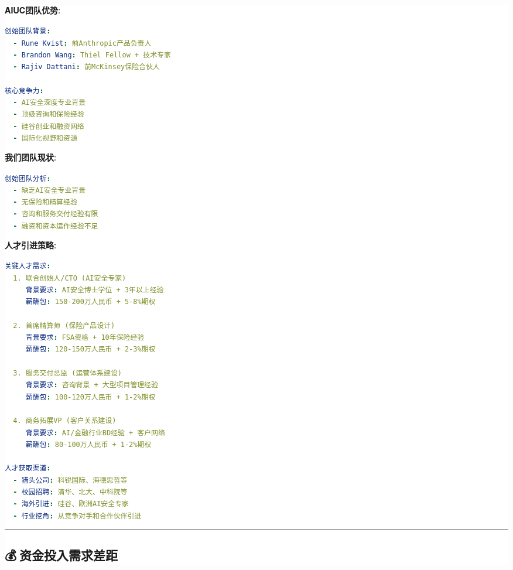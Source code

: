 **AIUC团队优势**:
```yaml
创始团队背景:
  - Rune Kvist: 前Anthropic产品负责人
  - Brandon Wang: Thiel Fellow + 技术专家
  - Rajiv Dattani: 前McKinsey保险合伙人

核心竞争力:
  - AI安全深度专业背景
  - 顶级咨询和保险经验  
  - 硅谷创业和融资网络
  - 国际化视野和资源
```

**我们团队现状**:
```yaml
创始团队分析:
  - 缺乏AI安全专业背景
  - 无保险和精算经验
  - 咨询和服务交付经验有限
  - 融资和资本运作经验不足
```

**人才引进策略**:
```yaml
关键人才需求:
  1. 联合创始人/CTO (AI安全专家)
     背景要求: AI安全博士学位 + 3年以上经验
     薪酬包: 150-200万人民币 + 5-8%期权
     
  2. 首席精算师 (保险产品设计)
     背景要求: FSA资格 + 10年保险经验
     薪酬包: 120-150万人民币 + 2-3%期权
     
  3. 服务交付总监 (运营体系建设)
     背景要求: 咨询背景 + 大型项目管理经验
     薪酬包: 100-120万人民币 + 1-2%期权
     
  4. 商务拓展VP (客户关系建设)
     背景要求: AI/金融行业BD经验 + 客户网络
     薪酬包: 80-100万人民币 + 1-2%期权

人才获取渠道:
  - 猎头公司: 科锐国际、海德思哲等
  - 校园招聘: 清华、北大、中科院等  
  - 海外引进: 硅谷、欧洲AI安全专家
  - 行业挖角: 从竞争对手和合作伙伴引进
```

---

## 💰 资金投入需求差距

